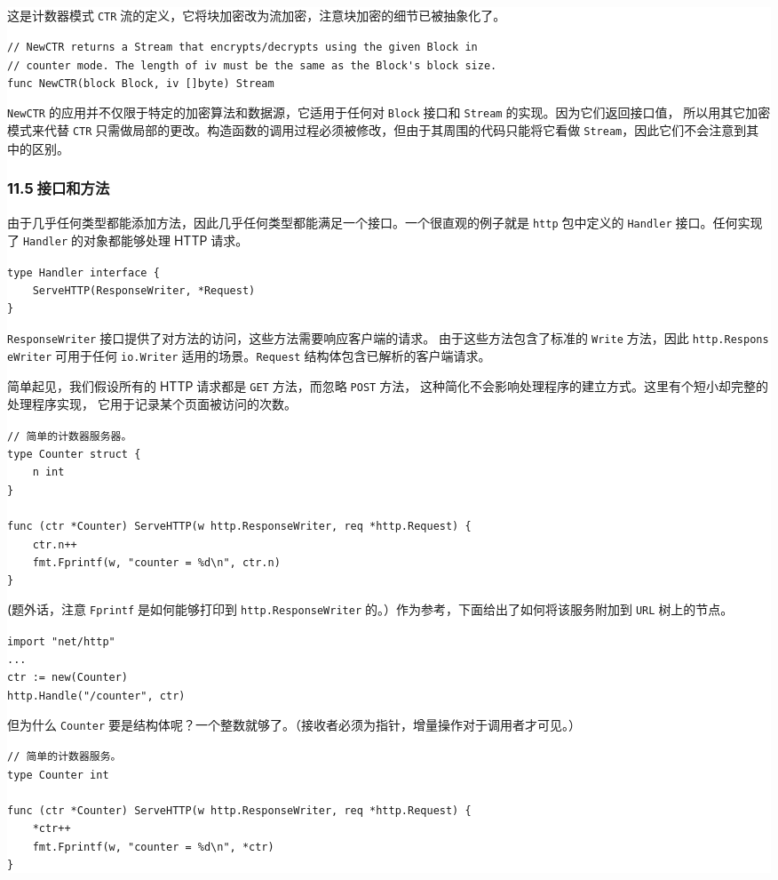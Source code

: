 这是计数器模式 `CTR` 流的定义，它将块加密改为流加密，注意块加密的细节已被抽象化了。

```
// NewCTR returns a Stream that encrypts/decrypts using the given Block in
// counter mode. The length of iv must be the same as the Block's block size.
func NewCTR(block Block, iv []byte) Stream
```

`NewCTR` 的应用并不仅限于特定的加密算法和数据源，它适用于任何对 `Block` 接口和 `Stream` 的实现。因为它们返回接口值， 所以用其它加密模式来代替 `CTR` 只需做局部的更改。构造函数的调用过程必须被修改，但由于其周围的代码只能将它看做 `Stream`，因此它们不会注意到其中的区别。

### 11.5 接口和方法

由于几乎任何类型都能添加方法，因此几乎任何类型都能满足一个接口。一个很直观的例子就是 `http` 包中定义的 `Handler` 接口。任何实现了 `Handler` 的对象都能够处理 HTTP 请求。

```
type Handler interface {
    ServeHTTP(ResponseWriter, *Request)
}
```

`ResponseWriter` 接口提供了对方法的访问，这些方法需要响应客户端的请求。 由于这些方法包含了标准的 `Write` 方法，因此 `http.ResponseWriter` 可用于任何 `io.Writer` 适用的场景。`Request` 结构体包含已解析的客户端请求。

简单起见，我们假设所有的 HTTP 请求都是 `GET` 方法，而忽略 `POST` 方法， 这种简化不会影响处理程序的建立方式。这里有个短小却完整的处理程序实现， 它用于记录某个页面被访问的次数。

```
// 简单的计数器服务器。
type Counter struct {
    n int
}

func (ctr *Counter) ServeHTTP(w http.ResponseWriter, req *http.Request) {
    ctr.n++
    fmt.Fprintf(w, "counter = %d\n", ctr.n)
}
```

(题外话，注意 `Fprintf` 是如何能够打印到 `http.ResponseWriter` 的。）作为参考，下面给出了如何将该服务附加到 `URL` 树上的节点。

```
import "net/http"
...
ctr := new(Counter)
http.Handle("/counter", ctr)
```

但为什么 `Counter` 要是结构体呢？一个整数就够了。（接收者必须为指针，增量操作对于调用者才可见。）

```
// 简单的计数器服务。
type Counter int

func (ctr *Counter) ServeHTTP(w http.ResponseWriter, req *http.Request) {
    *ctr++
    fmt.Fprintf(w, "counter = %d\n", *ctr)
}
```
